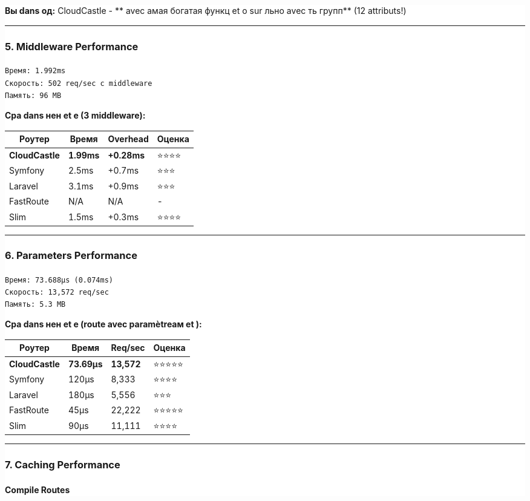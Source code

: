**Вы dans од:** CloudCastle - ** avec амая богатая функц et о sur льно avec ть групп** (12 attributs!)

---

### 5. Middleware Performance

```
Время: 1.992ms
Скорость: 502 req/sec с middleware
Память: 96 MB
```

**Сра dans нен et е (3 middleware):**

| Роутер | Время | Overhead | Оценка |
|--------|-------|----------|--------|
| **CloudCastle** | **1.99ms** | **+0.28ms** | ⭐⭐⭐⭐ |
| Symfony | 2.5ms | +0.7ms | ⭐⭐⭐ |
| Laravel | 3.1ms | +0.9ms | ⭐⭐⭐ |
| FastRoute | N/A | N/A | - |
| Slim | 1.5ms | +0.3ms | ⭐⭐⭐⭐ |

---

### 6. Parameters Performance

```
Время: 73.688μs (0.074ms)
Скорость: 13,572 req/sec
Память: 5.3 MB
```

**Сра dans нен et е (route  avec  paramètreам et ):**

| Роутер | Время | Req/sec | Оценка |
|--------|-------|---------|--------|
| **CloudCastle** | **73.69μs** | **13,572** | ⭐⭐⭐⭐⭐ |
| Symfony | 120μs | 8,333 | ⭐⭐⭐⭐ |
| Laravel | 180μs | 5,556 | ⭐⭐⭐ |
| FastRoute | 45μs | 22,222 | ⭐⭐⭐⭐⭐ |
| Slim | 90μs | 11,111 | ⭐⭐⭐⭐ |

---

### 7. Caching Performance

#### Compile Routes
